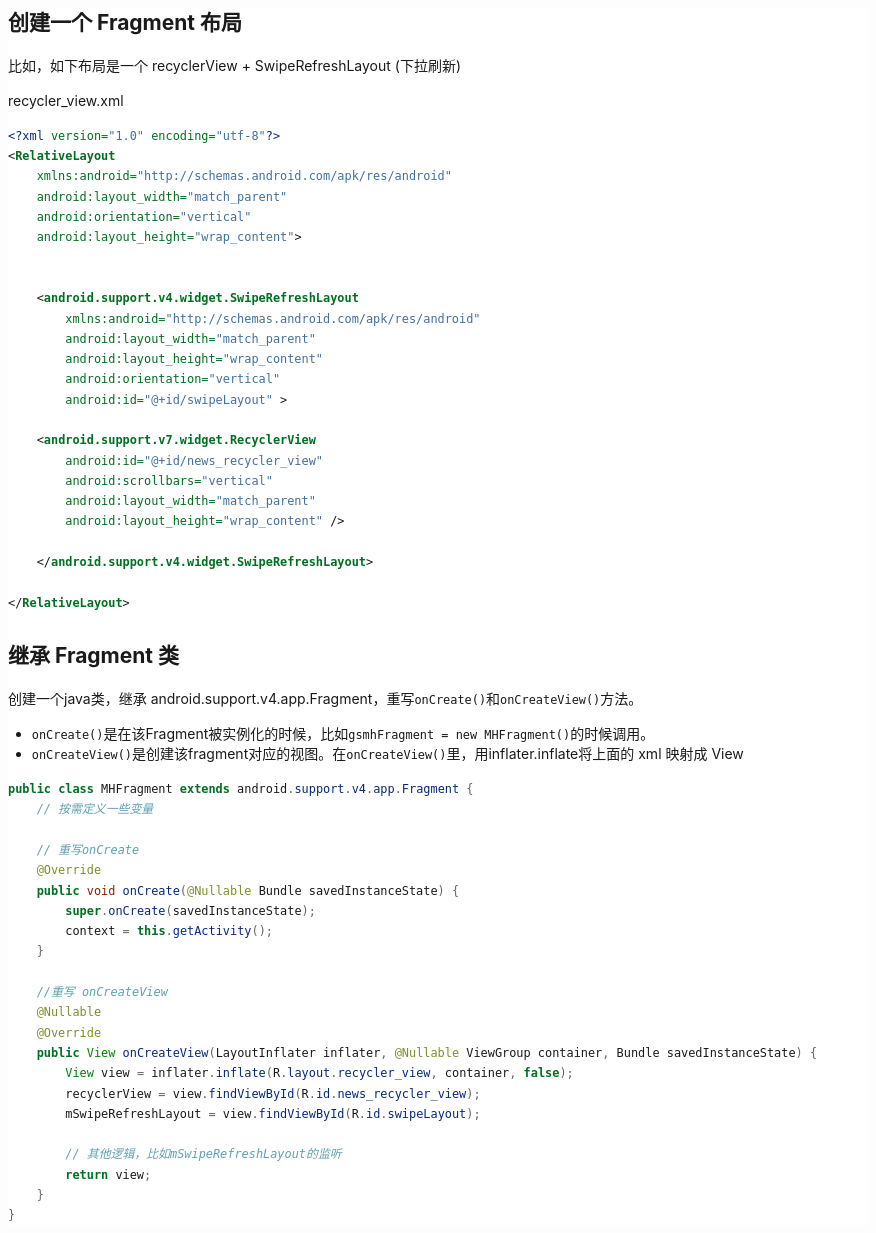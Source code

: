 ## 创建一个 Fragment 布局

比如，如下布局是一个 recyclerView +  SwipeRefreshLayout (下拉刷新)

recycler_view.xml

```xml
<?xml version="1.0" encoding="utf-8"?>
<RelativeLayout
    xmlns:android="http://schemas.android.com/apk/res/android"
    android:layout_width="match_parent"
    android:orientation="vertical"
    android:layout_height="wrap_content">


    <android.support.v4.widget.SwipeRefreshLayout
        xmlns:android="http://schemas.android.com/apk/res/android"
        android:layout_width="match_parent"
        android:layout_height="wrap_content"
        android:orientation="vertical"
        android:id="@+id/swipeLayout" >

    <android.support.v7.widget.RecyclerView
        android:id="@+id/news_recycler_view"
        android:scrollbars="vertical"
        android:layout_width="match_parent"
        android:layout_height="wrap_content" />

    </android.support.v4.widget.SwipeRefreshLayout>

</RelativeLayout>
```

## 继承 Fragment 类

创建一个java类，继承 android.support.v4.app.Fragment，重写`onCreate()`和`onCreateView()`方法。

- `onCreate()`是在该Fragment被实例化的时候，比如`gsmhFragment = new MHFragment()`的时候调用。
- `onCreateView()`是创建该fragment对应的视图。在`onCreateView()`里，用inflater.inflate将上面的 xml 映射成 View

```java
public class MHFragment extends android.support.v4.app.Fragment {
    // 按需定义一些变量

    // 重写onCreate
    @Override
    public void onCreate(@Nullable Bundle savedInstanceState) {
        super.onCreate(savedInstanceState);
        context = this.getActivity();
    }

    //重写 onCreateView
    @Nullable
    @Override
    public View onCreateView(LayoutInflater inflater, @Nullable ViewGroup container, Bundle savedInstanceState) {
        View view = inflater.inflate(R.layout.recycler_view, container, false);
        recyclerView = view.findViewById(R.id.news_recycler_view);
        mSwipeRefreshLayout = view.findViewById(R.id.swipeLayout);

        // 其他逻辑，比如mSwipeRefreshLayout的监听
        return view;
    }
}
```
